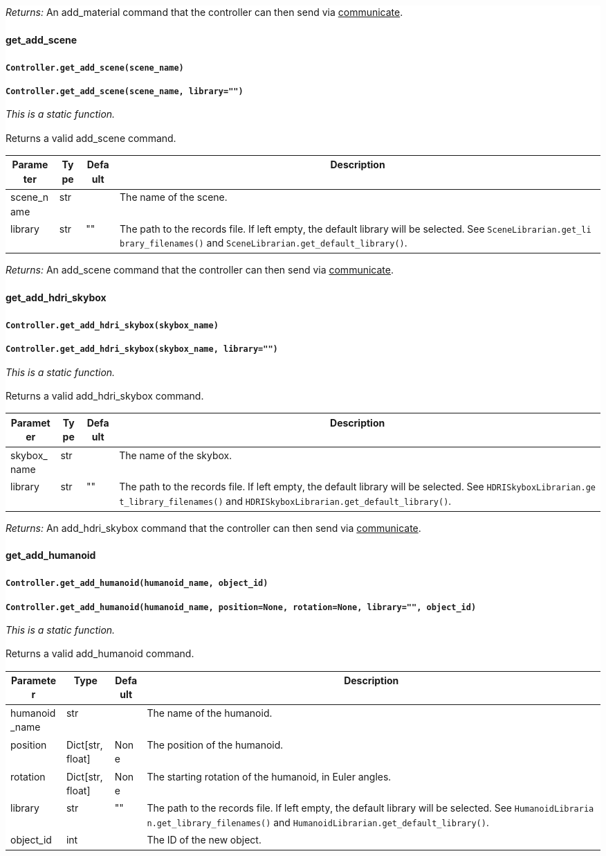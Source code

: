 _Returns:_  An add_material command that the controller can then send via [communicate](#communicate).

#### get_add_scene

**`Controller.get_add_scene(scene_name)`**

**`Controller.get_add_scene(scene_name, library="")`**

_This is a static function._

Returns a valid add_scene command.


| Parameter | Type | Default | Description |
| --- | --- | --- | --- |
| scene_name |  str |  | The name of the scene. |
| library |  str  | "" | The path to the records file. If left empty, the default library will be selected. See `SceneLibrarian.get_library_filenames()` and `SceneLibrarian.get_default_library()`. |

_Returns:_  An add_scene command that the controller can then send via [communicate](#communicate).

#### get_add_hdri_skybox

**`Controller.get_add_hdri_skybox(skybox_name)`**

**`Controller.get_add_hdri_skybox(skybox_name, library="")`**

_This is a static function._

Returns a valid add_hdri_skybox command.


| Parameter | Type | Default | Description |
| --- | --- | --- | --- |
| skybox_name |  str |  | The name of the skybox. |
| library |  str  | "" | The path to the records file. If left empty, the default library will be selected. See `HDRISkyboxLibrarian.get_library_filenames()` and `HDRISkyboxLibrarian.get_default_library()`. |

_Returns:_  An add_hdri_skybox command that the controller can then send via [communicate](#communicate).

#### get_add_humanoid

**`Controller.get_add_humanoid(humanoid_name, object_id)`**

**`Controller.get_add_humanoid(humanoid_name, position=None, rotation=None, library="", object_id)`**

_This is a static function._

Returns a valid add_humanoid command.


| Parameter | Type | Default | Description |
| --- | --- | --- | --- |
| humanoid_name |  str |  | The name of the humanoid. |
| position |  Dict[str, float] | None | The position of the humanoid. |
| rotation |  Dict[str, float] | None | The starting rotation of the humanoid, in Euler angles. |
| library |  str  | "" | The path to the records file. If left empty, the default library will be selected. See `HumanoidLibrarian.get_library_filenames()` and `HumanoidLibrarian.get_default_library()`. |
| object_id |  int |  | The ID of the new object. |
